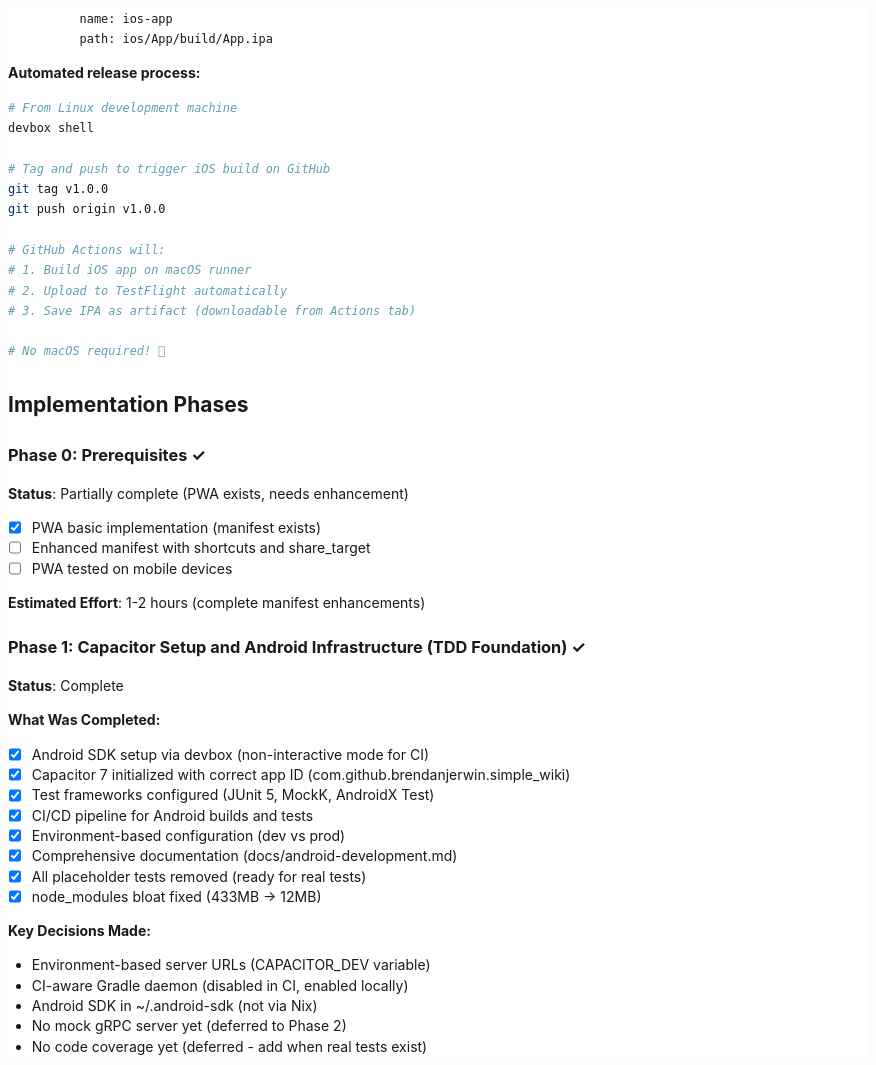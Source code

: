 ```
          name: ios-app
          path: ios/App/build/App.ipa
```

**Automated release process:**

```bash
# From Linux development machine
devbox shell

# Tag and push to trigger iOS build on GitHub
git tag v1.0.0
git push origin v1.0.0

# GitHub Actions will:
# 1. Build iOS app on macOS runner
# 2. Upload to TestFlight automatically
# 3. Save IPA as artifact (downloadable from Actions tab)

# No macOS required! 🎉
```

## Implementation Phases

### Phase 0: Prerequisites ✓

**Status**: Partially complete (PWA exists, needs enhancement)

- [x] PWA basic implementation (manifest exists)
- [ ] Enhanced manifest with shortcuts and share_target
- [ ] PWA tested on mobile devices

**Estimated Effort**: 1-2 hours (complete manifest enhancements)

### Phase 1: Capacitor Setup and Android Infrastructure (TDD Foundation) ✓

**Status**: Complete

**What Was Completed:**

- [x] Android SDK setup via devbox (non-interactive mode for CI)
- [x] Capacitor 7 initialized with correct app ID (com.github.brendanjerwin.simple_wiki)
- [x] Test frameworks configured (JUnit 5, MockK, AndroidX Test)
- [x] CI/CD pipeline for Android builds and tests
- [x] Environment-based configuration (dev vs prod)
- [x] Comprehensive documentation (docs/android-development.md)
- [x] All placeholder tests removed (ready for real tests)
- [x] node_modules bloat fixed (433MB → 12MB)

**Key Decisions Made:**

- Environment-based server URLs (CAPACITOR_DEV variable)
- CI-aware Gradle daemon (disabled in CI, enabled locally)
- Android SDK in ~/.android-sdk (not via Nix)
- No mock gRPC server yet (deferred to Phase 2)
- No code coverage yet (deferred - add when real tests exist)
